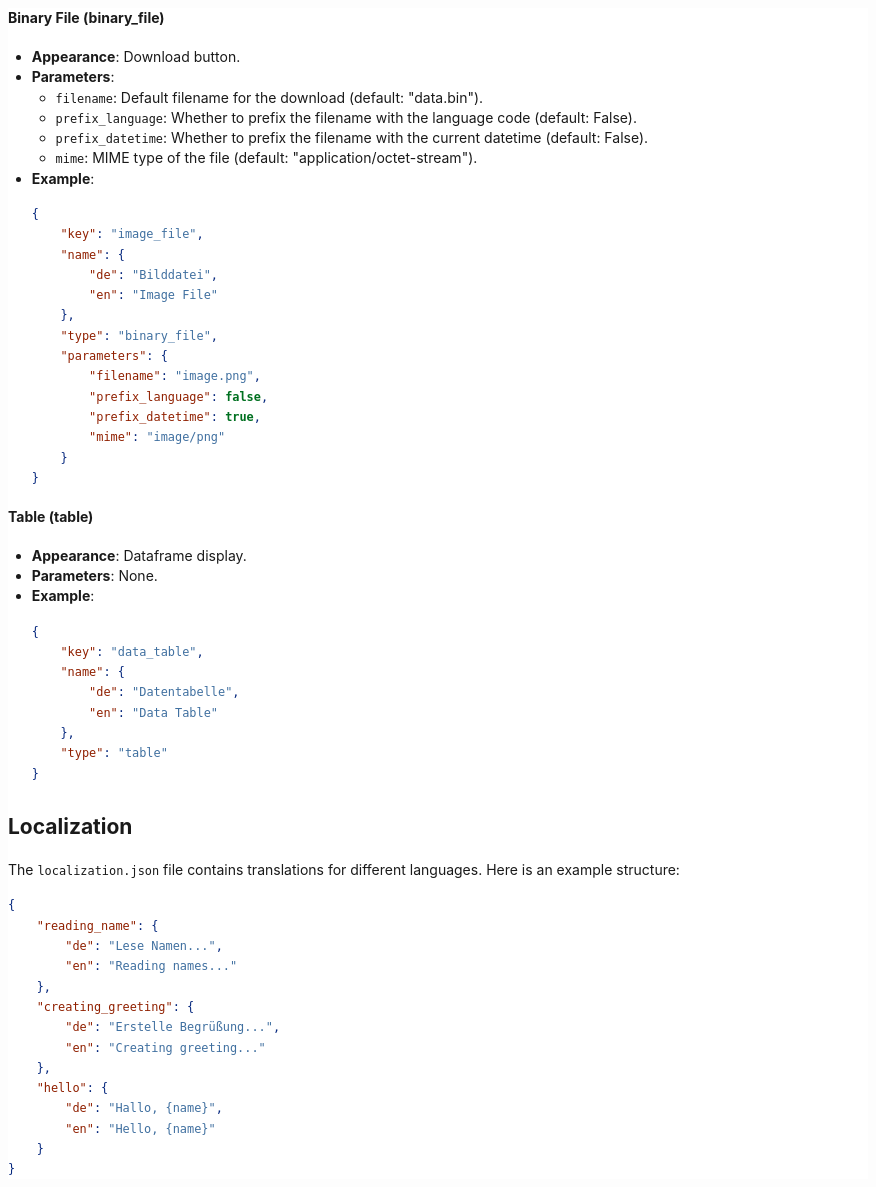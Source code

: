 #### Binary File (binary_file)
- **Appearance**: Download button.
- **Parameters**:
  - `filename`: Default filename for the download (default: "data.bin").
  - `prefix_language`: Whether to prefix the filename with the language code (default: False).
  - `prefix_datetime`: Whether to prefix the filename with the current datetime (default: False).
  - `mime`: MIME type of the file (default: "application/octet-stream").
- **Example**:
  ```json
  {
      "key": "image_file",
      "name": {
          "de": "Bilddatei",
          "en": "Image File"
      },
      "type": "binary_file",
      "parameters": {
          "filename": "image.png",
          "prefix_language": false,
          "prefix_datetime": true,
          "mime": "image/png"
      }
  }
  ```

#### Table (table)
- **Appearance**: Dataframe display.
- **Parameters**: None.
- **Example**:
  ```json
  {
      "key": "data_table",
      "name": {
          "de": "Datentabelle",
          "en": "Data Table"
      },
      "type": "table"
  }
  ```

## Localization
The `localization.json` file contains translations for different languages. Here is an example structure:

```json
{
    "reading_name": {
        "de": "Lese Namen...",
        "en": "Reading names..."
    },
    "creating_greeting": {
        "de": "Erstelle Begrüßung...",
        "en": "Creating greeting..."
    },
    "hello": {
        "de": "Hallo, {name}",
        "en": "Hello, {name}"
    }
}
```
